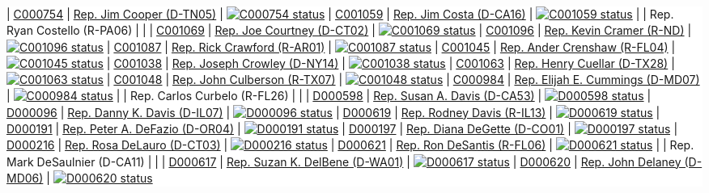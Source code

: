| [C000754](https://github.com/unitedstates/contact-congress/blob/master/members/C000754.yaml) | [Rep. Jim Cooper (D-TN05)](http://lofgren.house.gov) | [![C000754 status](https://congressforms.eff.org/recent-fill-image/C000754)](http://efforg.github.io/congress-forms-test/?bioguide_id=C000754)
| [C001059](https://github.com/unitedstates/contact-congress/blob/master/members/C001059.yaml) | [Rep. Jim Costa (D-CA16)](http://lofgren.house.gov) | [![C001059 status](https://congressforms.eff.org/recent-fill-image/C001059)](http://efforg.github.io/congress-forms-test/?bioguide_id=C001059)
|  | Rep. Ryan Costello (R-PA06) | |
| [C001069](https://github.com/unitedstates/contact-congress/blob/master/members/C001069.yaml) | [Rep. Joe Courtney (D-CT02)](http://lofgren.house.gov) | [![C001069 status](https://congressforms.eff.org/recent-fill-image/C001069)](http://efforg.github.io/congress-forms-test/?bioguide_id=C001069)
| [C001096](https://github.com/unitedstates/contact-congress/blob/master/members/C001096.yaml) | [Rep. Kevin Cramer (R-ND)](http://lofgren.house.gov) | [![C001096 status](https://congressforms.eff.org/recent-fill-image/C001096)](http://efforg.github.io/congress-forms-test/?bioguide_id=C001096)
| [C001087](https://github.com/unitedstates/contact-congress/blob/master/members/C001087.yaml) | [Rep. Rick Crawford (R-AR01)](http://lofgren.house.gov) | [![C001087 status](https://congressforms.eff.org/recent-fill-image/C001087)](http://efforg.github.io/congress-forms-test/?bioguide_id=C001087)
| [C001045](https://github.com/unitedstates/contact-congress/blob/master/members/C001045.yaml) | [Rep. Ander Crenshaw (R-FL04)](http://lofgren.house.gov) | [![C001045 status](https://congressforms.eff.org/recent-fill-image/C001045)](http://efforg.github.io/congress-forms-test/?bioguide_id=C001045)
| [C001038](https://github.com/unitedstates/contact-congress/blob/master/members/C001038.yaml) | [Rep. Joseph  Crowley (D-NY14)](http://lofgren.house.gov) | [![C001038 status](https://congressforms.eff.org/recent-fill-image/C001038)](http://efforg.github.io/congress-forms-test/?bioguide_id=C001038)
| [C001063](https://github.com/unitedstates/contact-congress/blob/master/members/C001063.yaml) | [Rep. Henry Cuellar (D-TX28)](http://lofgren.house.gov) | [![C001063 status](https://congressforms.eff.org/recent-fill-image/C001063)](http://efforg.github.io/congress-forms-test/?bioguide_id=C001063)
| [C001048](https://github.com/unitedstates/contact-congress/blob/master/members/C001048.yaml) | [Rep. John Culberson (R-TX07)](http://lofgren.house.gov) | [![C001048 status](https://congressforms.eff.org/recent-fill-image/C001048)](http://efforg.github.io/congress-forms-test/?bioguide_id=C001048)
| [C000984](https://github.com/unitedstates/contact-congress/blob/master/members/C000984.yaml) | [Rep. Elijah E. Cummings (D-MD07)](http://lofgren.house.gov) | [![C000984 status](https://congressforms.eff.org/recent-fill-image/C000984)](http://efforg.github.io/congress-forms-test/?bioguide_id=C000984)
|  | Rep. Carlos Curbelo (R-FL26) | |
| [D000598](https://github.com/unitedstates/contact-congress/blob/master/members/D000598.yaml) | [Rep. Susan A. Davis (D-CA53)](http://lofgren.house.gov) | [![D000598 status](https://congressforms.eff.org/recent-fill-image/D000598)](http://efforg.github.io/congress-forms-test/?bioguide_id=D000598)
| [D000096](https://github.com/unitedstates/contact-congress/blob/master/members/D000096.yaml) | [Rep. Danny K. Davis (D-IL07)](http://lofgren.house.gov) | [![D000096 status](https://congressforms.eff.org/recent-fill-image/D000096)](http://efforg.github.io/congress-forms-test/?bioguide_id=D000096)
| [D000619](https://github.com/unitedstates/contact-congress/blob/master/members/D000619.yaml) | [Rep. Rodney Davis (R-IL13)](http://lofgren.house.gov) | [![D000619 status](https://congressforms.eff.org/recent-fill-image/D000619)](http://efforg.github.io/congress-forms-test/?bioguide_id=D000619)
| [D000191](https://github.com/unitedstates/contact-congress/blob/master/members/D000191.yaml) | [Rep. Peter A. DeFazio (D-OR04)](http://lofgren.house.gov) | [![D000191 status](https://congressforms.eff.org/recent-fill-image/D000191)](http://efforg.github.io/congress-forms-test/?bioguide_id=D000191)
| [D000197](https://github.com/unitedstates/contact-congress/blob/master/members/D000197.yaml) | [Rep. Diana DeGette (D-CO01)](http://lofgren.house.gov) | [![D000197 status](https://congressforms.eff.org/recent-fill-image/D000197)](http://efforg.github.io/congress-forms-test/?bioguide_id=D000197)
| [D000216](https://github.com/unitedstates/contact-congress/blob/master/members/D000216.yaml) | [Rep. Rosa DeLauro (D-CT03)](http://lofgren.house.gov) | [![D000216 status](https://congressforms.eff.org/recent-fill-image/D000216)](http://efforg.github.io/congress-forms-test/?bioguide_id=D000216)
| [D000621](https://github.com/unitedstates/contact-congress/blob/master/members/D000621.yaml) | [Rep. Ron DeSantis (R-FL06)](http://lofgren.house.gov) | [![D000621 status](https://congressforms.eff.org/recent-fill-image/D000621)](http://efforg.github.io/congress-forms-test/?bioguide_id=D000621)
|  | Rep. Mark DeSaulnier (D-CA11) | |
| [D000617](https://github.com/unitedstates/contact-congress/blob/master/members/D000617.yaml) | [Rep. Suzan K. DelBene (D-WA01)](http://lofgren.house.gov) | [![D000617 status](https://congressforms.eff.org/recent-fill-image/D000617)](http://efforg.github.io/congress-forms-test/?bioguide_id=D000617)
| [D000620](https://github.com/unitedstates/contact-congress/blob/master/members/D000620.yaml) | [Rep. John Delaney (D-MD06)](http://lofgren.house.gov) | [![D000620 status](https://congressforms.eff.org/recent-fill-image/D000620)](http://efforg.github.io/congress-forms-test/?bioguide_id=D000620)